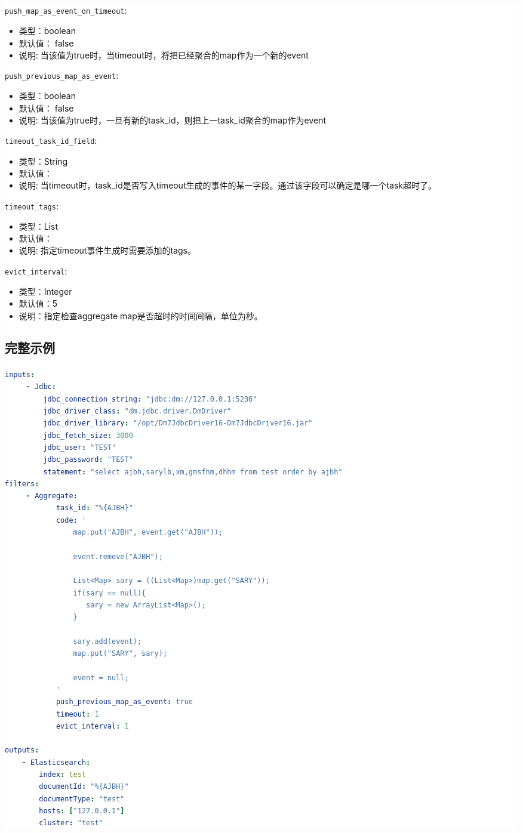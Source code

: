 `push_map_as_event_on_timeout`:
* 类型：boolean
* 默认值： false
* 说明: 当该值为true时，当timeout时，将把已经聚合的map作为一个新的event

`push_previous_map_as_event`:
* 类型：boolean
* 默认值： false
* 说明: 当该值为true时，一旦有新的task_id，则把上一task_id聚合的map作为event

`timeout_task_id_field`:
* 类型：String
* 默认值：
* 说明: 当timeout时，task_id是否写入timeout生成的事件的某一字段。通过该字段可以确定是哪一个task超时了。

`timeout_tags`:
* 类型：List
* 默认值：
* 说明: 指定timeout事件生成时需要添加的tags。

`evict_interval`:
* 类型：Integer
* 默认值：5
* 说明：指定检查aggregate map是否超时的时间间隔，单位为秒。

## 完整示例
```yaml
inputs:
     - Jdbc:
         jdbc_connection_string: "jdbc:dm://127.0.0.1:5236"
         jdbc_driver_class: "dm.jdbc.driver.DmDriver"
         jdbc_driver_library: "/opt/Dm7JdbcDriver16-Dm7JdbcDriver16.jar"
         jdbc_fetch_size: 3000
         jdbc_user: "TEST"
         jdbc_password: "TEST"
         statement: "select ajbh,sarylb,xm,gmsfhm,dhhm from test order by ajbh"
filters:
     - Aggregate:
            task_id: "%{AJBH}"
            code: '
                map.put("AJBH", event.get("AJBH"));

                event.remove("AJBH");

                List<Map> sary = ((List<Map>)map.get("SARY"));
                if(sary == null){
                   sary = new ArrayList<Map>();
                }

                sary.add(event);
                map.put("SARY", sary);

                event = null;
            '
            push_previous_map_as_event: true
            timeout: 1
            evict_interval: 1

outputs:
    - Elasticsearch:
        index: test
        documentId: "%{AJBH}"
        documentType: "test"
        hosts: ["127.0.0.1"]
        cluster: "test"
```